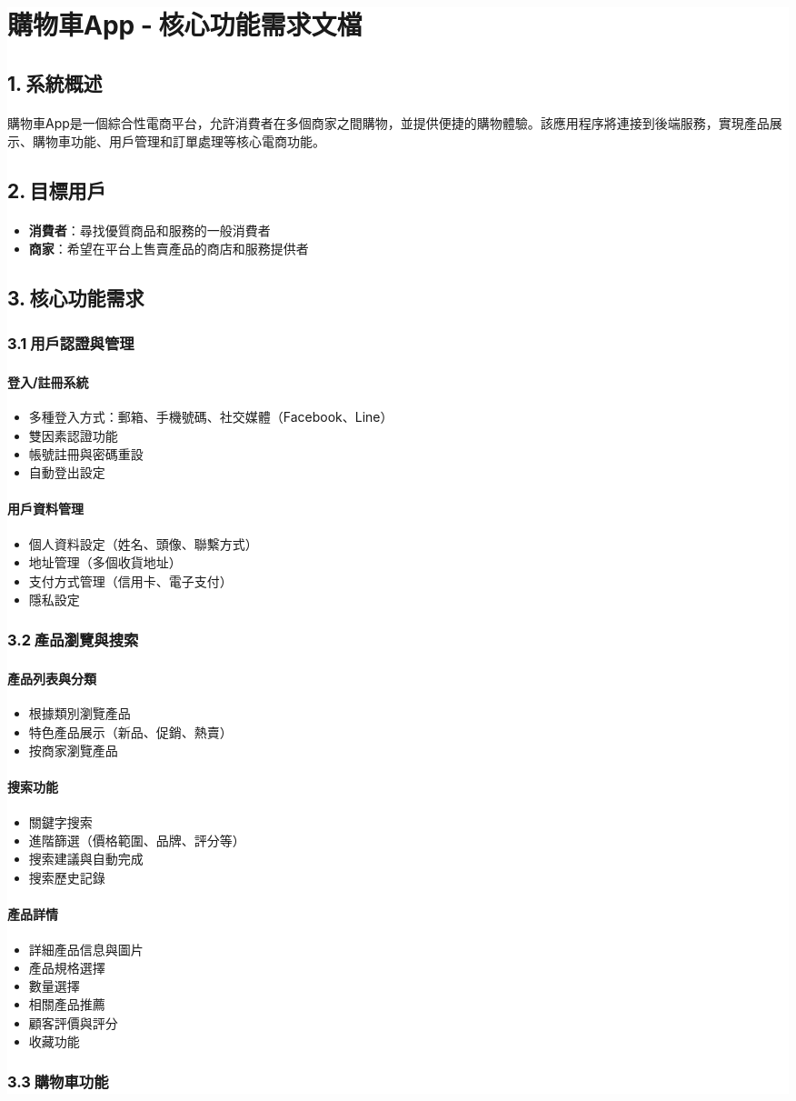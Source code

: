 # 購物車App - 核心功能需求文檔

## 1. 系統概述

購物車App是一個綜合性電商平台，允許消費者在多個商家之間購物，並提供便捷的購物體驗。該應用程序將連接到後端服務，實現產品展示、購物車功能、用戶管理和訂單處理等核心電商功能。

## 2. 目標用戶

- **消費者**：尋找優質商品和服務的一般消費者
- **商家**：希望在平台上售賣產品的商店和服務提供者

## 3. 核心功能需求

### 3.1 用戶認證與管理

#### 登入/註冊系統
- 多種登入方式：郵箱、手機號碼、社交媒體（Facebook、Line）
- 雙因素認證功能
- 帳號註冊與密碼重設
- 自動登出設定

#### 用戶資料管理
- 個人資料設定（姓名、頭像、聯繫方式）
- 地址管理（多個收貨地址）
- 支付方式管理（信用卡、電子支付）
- 隱私設定

### 3.2 產品瀏覽與搜索

#### 產品列表與分類
- 根據類別瀏覽產品
- 特色產品展示（新品、促銷、熱賣）
- 按商家瀏覽產品

#### 搜索功能
- 關鍵字搜索
- 進階篩選（價格範圍、品牌、評分等）
- 搜索建議與自動完成
- 搜索歷史記錄

#### 產品詳情
- 詳細產品信息與圖片
- 產品規格選擇
- 數量選擇
- 相關產品推薦
- 顧客評價與評分
- 收藏功能

### 3.3 購物車功能
